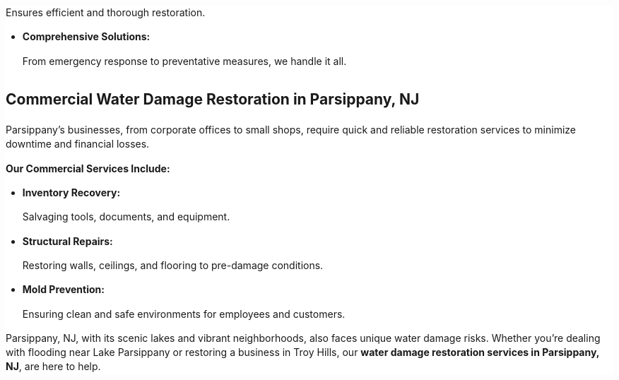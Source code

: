    Ensures efficient and thorough restoration.
* **Comprehensive Solutions:**

   From emergency response to preventative measures, we handle it all.

## **Commercial Water Damage Restoration in Parsippany, NJ**

Parsippany’s businesses, from corporate offices to small shops, require quick and reliable restoration services to minimize downtime and financial losses.

**Our Commercial Services Include:**

* **Inventory Recovery:**

   Salvaging tools, documents, and equipment.
* **Structural Repairs:**

   Restoring walls, ceilings, and flooring to pre-damage conditions.
* **Mold Prevention:**

   Ensuring clean and safe environments for employees and customers.

Parsippany, NJ, with its scenic lakes and vibrant neighborhoods, also faces unique water damage risks. Whether you’re dealing with flooding near Lake Parsippany or restoring a business in Troy Hills, our **water damage restoration services in Parsippany, NJ**, are here to help.

